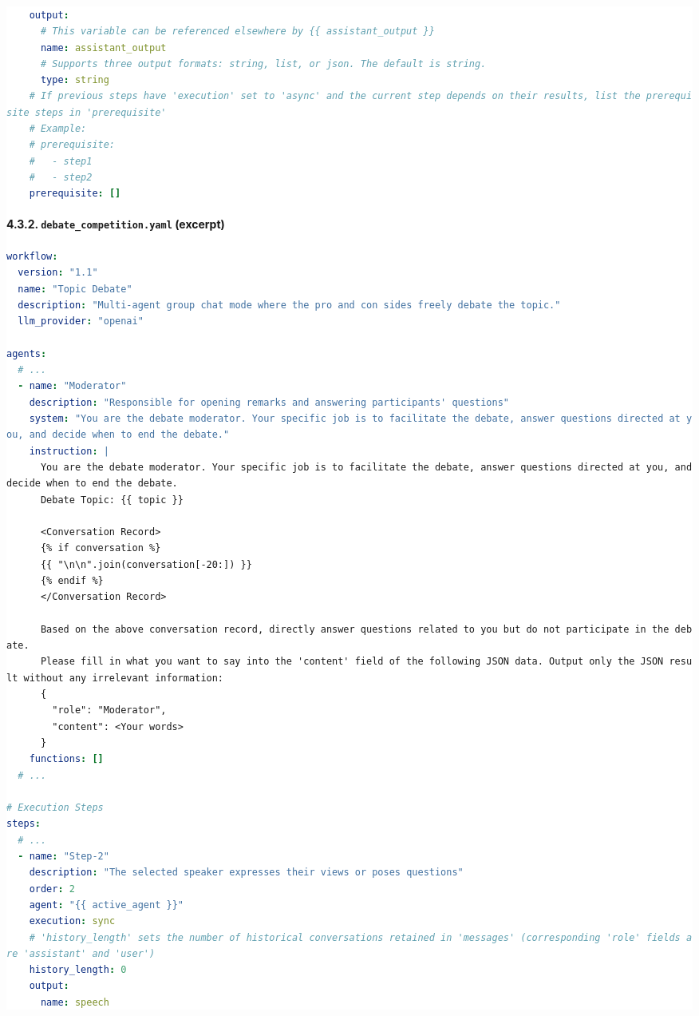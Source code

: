 ```yaml
    output:
      # This variable can be referenced elsewhere by {{ assistant_output }}
      name: assistant_output
      # Supports three output formats: string, list, or json. The default is string.
      type: string
    # If previous steps have 'execution' set to 'async' and the current step depends on their results, list the prerequisite steps in 'prerequisite'
    # Example:
    # prerequisite:
    #   - step1
    #   - step2
    prerequisite: []
```

#### 4.3.2. `debate_competition.yaml` (excerpt)

```yaml
workflow:
  version: "1.1"
  name: "Topic Debate"
  description: "Multi-agent group chat mode where the pro and con sides freely debate the topic."
  llm_provider: "openai"

agents:
  # ...
  - name: "Moderator"
    description: "Responsible for opening remarks and answering participants' questions"
    system: "You are the debate moderator. Your specific job is to facilitate the debate, answer questions directed at you, and decide when to end the debate."
    instruction: |
      You are the debate moderator. Your specific job is to facilitate the debate, answer questions directed at you, and decide when to end the debate.
      Debate Topic: {{ topic }}

      <Conversation Record>
      {% if conversation %}
      {{ "\n\n".join(conversation[-20:]) }}
      {% endif %}
      </Conversation Record>

      Based on the above conversation record, directly answer questions related to you but do not participate in the debate.
      Please fill in what you want to say into the 'content' field of the following JSON data. Output only the JSON result without any irrelevant information:
      {
        "role": "Moderator",
        "content": <Your words>
      }
    functions: []
  # ...

# Execution Steps
steps:
  # ...
  - name: "Step-2"
    description: "The selected speaker expresses their views or poses questions"
    order: 2
    agent: "{{ active_agent }}"
    execution: sync
    # 'history_length' sets the number of historical conversations retained in 'messages' (corresponding 'role' fields are 'assistant' and 'user')
    history_length: 0
    output:
      name: speech
```